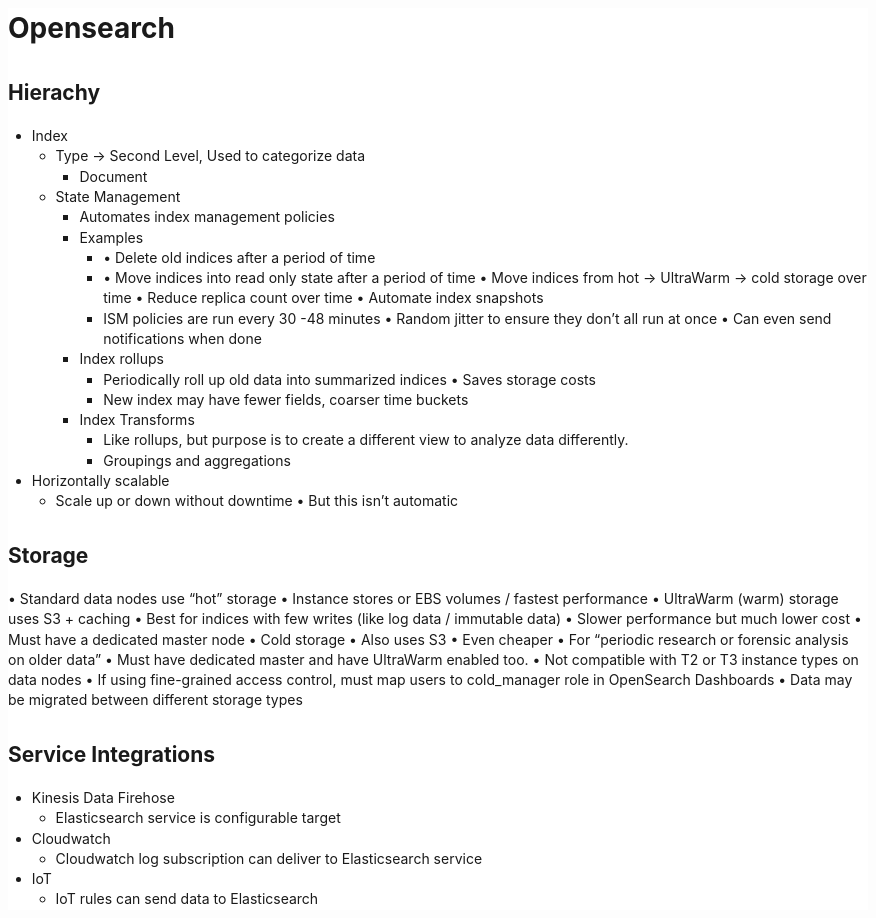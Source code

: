 # Opensearch

## Hierachy

* Index
  * Type -> Second Level, Used to categorize data
    * Document
  * State Management
    * Automates index management policies
    * Examples 
      * • Delete old indices after a period of time 
      * • Move indices into read only state after a period of time
        • Move indices from hot -> UltraWarm -> cold storage over time
        • Reduce replica count over time • Automate index snapshots
      * ISM policies are run every 30 -48 minutes
        • Random jitter to ensure they don’t all run at once
      • Can even send notifications when done
    * Index rollups
      * Periodically roll up old data into summarized indices
      • Saves storage costs 
      * New index may have fewer fields, coarser time buckets
    * Index Transforms
      * Like rollups, but purpose is to create a different view to analyze data differently.
      * Groupings and aggregations
* Horizontally scalable
   * Scale up or down without downtime • But this isn’t automatic

## Storage

• Standard data nodes use “hot” storage
   • Instance stores or EBS volumes / fastest performance
• UltraWarm (warm) storage uses S3 + caching
   • Best for indices with few writes (like log data / immutable data)
   • Slower performance but much lower cost
   • Must have a dedicated master node
• Cold storage
   • Also uses S3
   • Even cheaper
   • For “periodic research or forensic analysis on older data”
   • Must have dedicated master and have UltraWarm enabled too.
   • Not compatible with T2 or T3 instance types on data nodes
   • If using fine-grained access control, must map users to cold_manager role in OpenSearch Dashboards
• Data may be migrated between different storage types

## Service Integrations

* Kinesis Data Firehose
  * Elasticsearch service is configurable target
* Cloudwatch
  * Cloudwatch log subscription can deliver to Elasticsearch service
* IoT
  * IoT rules can send data to Elasticsearch
